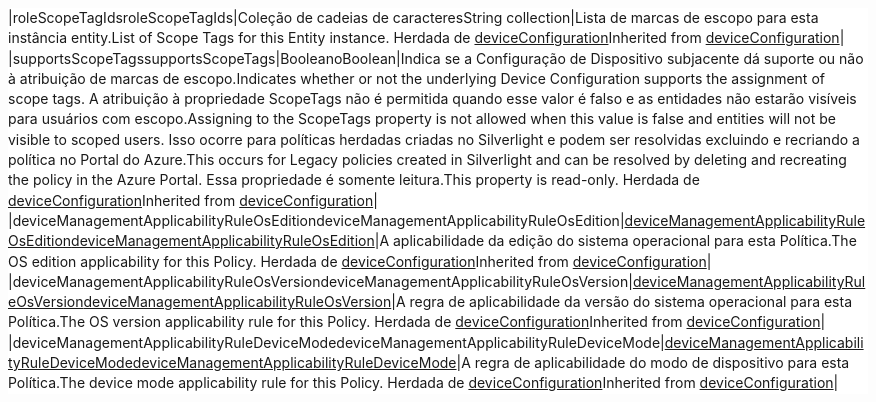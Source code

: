 |<span data-ttu-id="1214b-141">roleScopeTagIds</span><span class="sxs-lookup"><span data-stu-id="1214b-141">roleScopeTagIds</span></span>|<span data-ttu-id="1214b-142">Coleção de cadeias de caracteres</span><span class="sxs-lookup"><span data-stu-id="1214b-142">String collection</span></span>|<span data-ttu-id="1214b-143">Lista de marcas de escopo para esta instância entity.</span><span class="sxs-lookup"><span data-stu-id="1214b-143">List of Scope Tags for this Entity instance.</span></span> <span data-ttu-id="1214b-144">Herdada de [deviceConfiguration](../resources/intune-shared-deviceconfiguration.md)</span><span class="sxs-lookup"><span data-stu-id="1214b-144">Inherited from [deviceConfiguration](../resources/intune-shared-deviceconfiguration.md)</span></span>|
|<span data-ttu-id="1214b-145">supportsScopeTags</span><span class="sxs-lookup"><span data-stu-id="1214b-145">supportsScopeTags</span></span>|<span data-ttu-id="1214b-146">Booleano</span><span class="sxs-lookup"><span data-stu-id="1214b-146">Boolean</span></span>|<span data-ttu-id="1214b-147">Indica se a Configuração de Dispositivo subjacente dá suporte ou não à atribuição de marcas de escopo.</span><span class="sxs-lookup"><span data-stu-id="1214b-147">Indicates whether or not the underlying Device Configuration supports the assignment of scope tags.</span></span> <span data-ttu-id="1214b-148">A atribuição à propriedade ScopeTags não é permitida quando esse valor é falso e as entidades não estarão visíveis para usuários com escopo.</span><span class="sxs-lookup"><span data-stu-id="1214b-148">Assigning to the ScopeTags property is not allowed when this value is false and entities will not be visible to scoped users.</span></span> <span data-ttu-id="1214b-149">Isso ocorre para políticas herdadas criadas no Silverlight e podem ser resolvidas excluindo e recriando a política no Portal do Azure.</span><span class="sxs-lookup"><span data-stu-id="1214b-149">This occurs for Legacy policies created in Silverlight and can be resolved by deleting and recreating the policy in the Azure Portal.</span></span> <span data-ttu-id="1214b-150">Essa propriedade é somente leitura.</span><span class="sxs-lookup"><span data-stu-id="1214b-150">This property is read-only.</span></span> <span data-ttu-id="1214b-151">Herdada de [deviceConfiguration](../resources/intune-shared-deviceconfiguration.md)</span><span class="sxs-lookup"><span data-stu-id="1214b-151">Inherited from [deviceConfiguration](../resources/intune-shared-deviceconfiguration.md)</span></span>|
|<span data-ttu-id="1214b-152">deviceManagementApplicabilityRuleOsEdition</span><span class="sxs-lookup"><span data-stu-id="1214b-152">deviceManagementApplicabilityRuleOsEdition</span></span>|[<span data-ttu-id="1214b-153">deviceManagementApplicabilityRuleOsEdition</span><span class="sxs-lookup"><span data-stu-id="1214b-153">deviceManagementApplicabilityRuleOsEdition</span></span>](../resources/intune-deviceconfig-devicemanagementapplicabilityruleosedition.md)|<span data-ttu-id="1214b-154">A aplicabilidade da edição do sistema operacional para esta Política.</span><span class="sxs-lookup"><span data-stu-id="1214b-154">The OS edition applicability for this Policy.</span></span> <span data-ttu-id="1214b-155">Herdada de [deviceConfiguration](../resources/intune-shared-deviceconfiguration.md)</span><span class="sxs-lookup"><span data-stu-id="1214b-155">Inherited from [deviceConfiguration](../resources/intune-shared-deviceconfiguration.md)</span></span>|
|<span data-ttu-id="1214b-156">deviceManagementApplicabilityRuleOsVersion</span><span class="sxs-lookup"><span data-stu-id="1214b-156">deviceManagementApplicabilityRuleOsVersion</span></span>|[<span data-ttu-id="1214b-157">deviceManagementApplicabilityRuleOsVersion</span><span class="sxs-lookup"><span data-stu-id="1214b-157">deviceManagementApplicabilityRuleOsVersion</span></span>](../resources/intune-deviceconfig-devicemanagementapplicabilityruleosversion.md)|<span data-ttu-id="1214b-158">A regra de aplicabilidade da versão do sistema operacional para esta Política.</span><span class="sxs-lookup"><span data-stu-id="1214b-158">The OS version applicability rule for this Policy.</span></span> <span data-ttu-id="1214b-159">Herdada de [deviceConfiguration](../resources/intune-shared-deviceconfiguration.md)</span><span class="sxs-lookup"><span data-stu-id="1214b-159">Inherited from [deviceConfiguration](../resources/intune-shared-deviceconfiguration.md)</span></span>|
|<span data-ttu-id="1214b-160">deviceManagementApplicabilityRuleDeviceMode</span><span class="sxs-lookup"><span data-stu-id="1214b-160">deviceManagementApplicabilityRuleDeviceMode</span></span>|[<span data-ttu-id="1214b-161">deviceManagementApplicabilityRuleDeviceMode</span><span class="sxs-lookup"><span data-stu-id="1214b-161">deviceManagementApplicabilityRuleDeviceMode</span></span>](../resources/intune-deviceconfig-devicemanagementapplicabilityruledevicemode.md)|<span data-ttu-id="1214b-162">A regra de aplicabilidade do modo de dispositivo para esta Política.</span><span class="sxs-lookup"><span data-stu-id="1214b-162">The device mode applicability rule for this Policy.</span></span> <span data-ttu-id="1214b-163">Herdada de [deviceConfiguration](../resources/intune-shared-deviceconfiguration.md)</span><span class="sxs-lookup"><span data-stu-id="1214b-163">Inherited from [deviceConfiguration](../resources/intune-shared-deviceconfiguration.md)</span></span>|